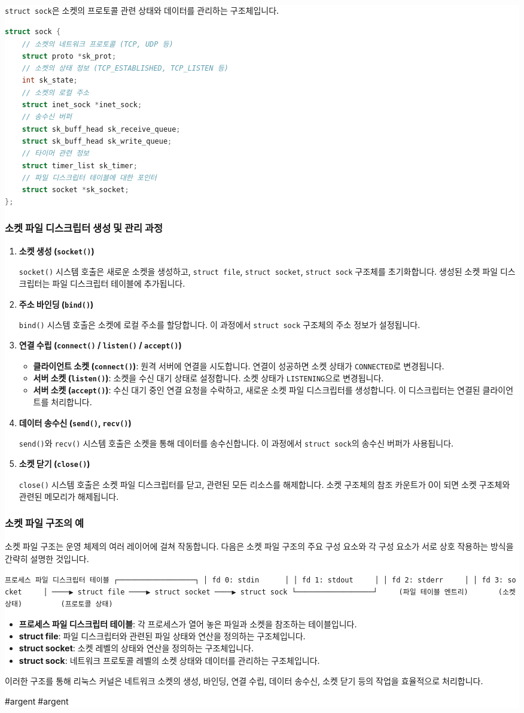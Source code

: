 `struct sock`은 소켓의 프로토콜 관련 상태와 데이터를 관리하는 구조체입니다.

```c
struct sock {
    // 소켓의 네트워크 프로토콜 (TCP, UDP 등)
    struct proto *sk_prot;
    // 소켓의 상태 정보 (TCP_ESTABLISHED, TCP_LISTEN 등)
    int sk_state; 
    // 소켓의 로컬 주소
    struct inet_sock *inet_sock; 
    // 송수신 버퍼
    struct sk_buff_head sk_receive_queue; 
    struct sk_buff_head sk_write_queue; 
    // 타이머 관련 정보
    struct timer_list sk_timer;
    // 파일 디스크립터 테이블에 대한 포인터
    struct socket *sk_socket; 
};

```
### 소켓 파일 디스크립터 생성 및 관리 과정

1. **소켓 생성 (`socket()`)**
    
    `socket()` 시스템 호출은 새로운 소켓을 생성하고, `struct file`, `struct socket`, `struct sock` 구조체를 초기화합니다. 생성된 소켓 파일 디스크립터는 파일 디스크립터 테이블에 추가됩니다.
    
2. **주소 바인딩 (`bind()`)**
    
    `bind()` 시스템 호출은 소켓에 로컬 주소를 할당합니다. 이 과정에서 `struct sock` 구조체의 주소 정보가 설정됩니다.
    
3. **연결 수립 (`connect()` / `listen()` / `accept()`)**
    
    - **클라이언트 소켓 (`connect()`)**: 원격 서버에 연결을 시도합니다. 연결이 성공하면 소켓 상태가 `CONNECTED`로 변경됩니다.
    - **서버 소켓 (`listen()`)**: 소켓을 수신 대기 상태로 설정합니다. 소켓 상태가 `LISTENING`으로 변경됩니다.
    - **서버 소켓 (`accept()`)**: 수신 대기 중인 연결 요청을 수락하고, 새로운 소켓 파일 디스크립터를 생성합니다. 이 디스크립터는 연결된 클라이언트를 처리합니다.
4. **데이터 송수신 (`send()`, `recv()`)**
    
    `send()`와 `recv()` 시스템 호출은 소켓을 통해 데이터를 송수신합니다. 이 과정에서 `struct sock`의 송수신 버퍼가 사용됩니다.
    
5. **소켓 닫기 (`close()`)**
    
    `close()` 시스템 호출은 소켓 파일 디스크립터를 닫고, 관련된 모든 리소스를 해제합니다. 소켓 구조체의 참조 카운트가 0이 되면 소켓 구조체와 관련된 메모리가 해제됩니다.
    

### 소켓 파일 구조의 예

소켓 파일 구조는 운영 체제의 여러 레이어에 걸쳐 작동합니다. 다음은 소켓 파일 구조의 주요 구성 요소와 각 구성 요소가 서로 상호 작용하는 방식을 간략히 설명한 것입니다.



`프로세스 파일 디스크립터 테이블 ┌──────────────────┐ │ fd 0: stdin      │ │ fd 1: stdout     │ │ fd 2: stderr     │ │ fd 3: socket     │ ────▶ struct file ────▶ struct socket ────▶ struct sock └──────────────────┘     (파일 테이블 엔트리)       (소켓 상태)         (프로토콜 상태)`

- **프로세스 파일 디스크립터 테이블**: 각 프로세스가 열어 놓은 파일과 소켓을 참조하는 테이블입니다.
- **struct file**: 파일 디스크립터와 관련된 파일 상태와 연산을 정의하는 구조체입니다.
- **struct socket**: 소켓 레벨의 상태와 연산을 정의하는 구조체입니다.
- **struct sock**: 네트워크 프로토콜 레벨의 소켓 상태와 데이터를 관리하는 구조체입니다.

이러한 구조를 통해 리눅스 커널은 네트워크 소켓의 생성, 바인딩, 연결 수립, 데이터 송수신, 소켓 닫기 등의 작업을 효율적으로 처리합니다.


#argent 
#argent 